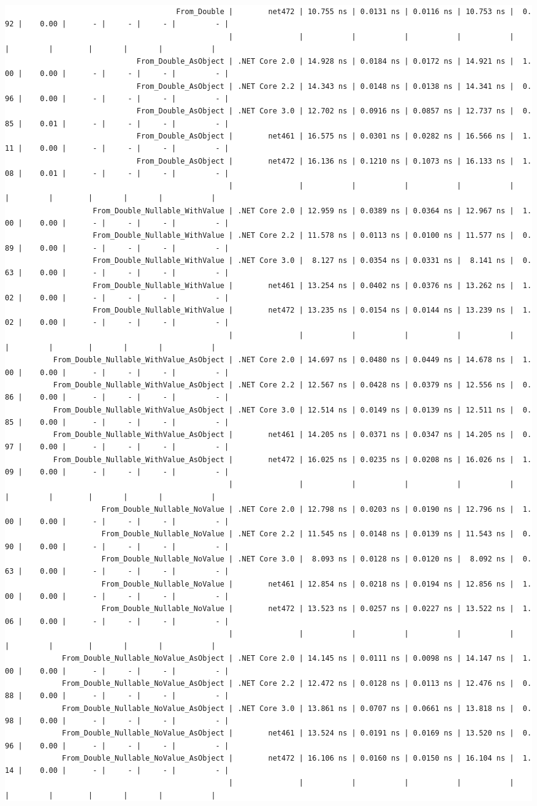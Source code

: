                                            From_Double |        net472 | 10.755 ns | 0.0131 ns | 0.0116 ns | 10.753 ns |  0.92 |    0.00 |      - |     - |     - |         - |
                                                       |               |           |           |           |           |       |         |        |       |       |           |
                                  From_Double_AsObject | .NET Core 2.0 | 14.928 ns | 0.0184 ns | 0.0172 ns | 14.921 ns |  1.00 |    0.00 |      - |     - |     - |         - |
                                  From_Double_AsObject | .NET Core 2.2 | 14.343 ns | 0.0148 ns | 0.0138 ns | 14.341 ns |  0.96 |    0.00 |      - |     - |     - |         - |
                                  From_Double_AsObject | .NET Core 3.0 | 12.702 ns | 0.0916 ns | 0.0857 ns | 12.737 ns |  0.85 |    0.01 |      - |     - |     - |         - |
                                  From_Double_AsObject |        net461 | 16.575 ns | 0.0301 ns | 0.0282 ns | 16.566 ns |  1.11 |    0.00 |      - |     - |     - |         - |
                                  From_Double_AsObject |        net472 | 16.136 ns | 0.1210 ns | 0.1073 ns | 16.133 ns |  1.08 |    0.01 |      - |     - |     - |         - |
                                                       |               |           |           |           |           |       |         |        |       |       |           |
                        From_Double_Nullable_WithValue | .NET Core 2.0 | 12.959 ns | 0.0389 ns | 0.0364 ns | 12.967 ns |  1.00 |    0.00 |      - |     - |     - |         - |
                        From_Double_Nullable_WithValue | .NET Core 2.2 | 11.578 ns | 0.0113 ns | 0.0100 ns | 11.577 ns |  0.89 |    0.00 |      - |     - |     - |         - |
                        From_Double_Nullable_WithValue | .NET Core 3.0 |  8.127 ns | 0.0354 ns | 0.0331 ns |  8.141 ns |  0.63 |    0.00 |      - |     - |     - |         - |
                        From_Double_Nullable_WithValue |        net461 | 13.254 ns | 0.0402 ns | 0.0376 ns | 13.262 ns |  1.02 |    0.00 |      - |     - |     - |         - |
                        From_Double_Nullable_WithValue |        net472 | 13.235 ns | 0.0154 ns | 0.0144 ns | 13.239 ns |  1.02 |    0.00 |      - |     - |     - |         - |
                                                       |               |           |           |           |           |       |         |        |       |       |           |
               From_Double_Nullable_WithValue_AsObject | .NET Core 2.0 | 14.697 ns | 0.0480 ns | 0.0449 ns | 14.678 ns |  1.00 |    0.00 |      - |     - |     - |         - |
               From_Double_Nullable_WithValue_AsObject | .NET Core 2.2 | 12.567 ns | 0.0428 ns | 0.0379 ns | 12.556 ns |  0.86 |    0.00 |      - |     - |     - |         - |
               From_Double_Nullable_WithValue_AsObject | .NET Core 3.0 | 12.514 ns | 0.0149 ns | 0.0139 ns | 12.511 ns |  0.85 |    0.00 |      - |     - |     - |         - |
               From_Double_Nullable_WithValue_AsObject |        net461 | 14.205 ns | 0.0371 ns | 0.0347 ns | 14.205 ns |  0.97 |    0.00 |      - |     - |     - |         - |
               From_Double_Nullable_WithValue_AsObject |        net472 | 16.025 ns | 0.0235 ns | 0.0208 ns | 16.026 ns |  1.09 |    0.00 |      - |     - |     - |         - |
                                                       |               |           |           |           |           |       |         |        |       |       |           |
                          From_Double_Nullable_NoValue | .NET Core 2.0 | 12.798 ns | 0.0203 ns | 0.0190 ns | 12.796 ns |  1.00 |    0.00 |      - |     - |     - |         - |
                          From_Double_Nullable_NoValue | .NET Core 2.2 | 11.545 ns | 0.0148 ns | 0.0139 ns | 11.543 ns |  0.90 |    0.00 |      - |     - |     - |         - |
                          From_Double_Nullable_NoValue | .NET Core 3.0 |  8.093 ns | 0.0128 ns | 0.0120 ns |  8.092 ns |  0.63 |    0.00 |      - |     - |     - |         - |
                          From_Double_Nullable_NoValue |        net461 | 12.854 ns | 0.0218 ns | 0.0194 ns | 12.856 ns |  1.00 |    0.00 |      - |     - |     - |         - |
                          From_Double_Nullable_NoValue |        net472 | 13.523 ns | 0.0257 ns | 0.0227 ns | 13.522 ns |  1.06 |    0.00 |      - |     - |     - |         - |
                                                       |               |           |           |           |           |       |         |        |       |       |           |
                 From_Double_Nullable_NoValue_AsObject | .NET Core 2.0 | 14.145 ns | 0.0111 ns | 0.0098 ns | 14.147 ns |  1.00 |    0.00 |      - |     - |     - |         - |
                 From_Double_Nullable_NoValue_AsObject | .NET Core 2.2 | 12.472 ns | 0.0128 ns | 0.0113 ns | 12.476 ns |  0.88 |    0.00 |      - |     - |     - |         - |
                 From_Double_Nullable_NoValue_AsObject | .NET Core 3.0 | 13.861 ns | 0.0707 ns | 0.0661 ns | 13.818 ns |  0.98 |    0.00 |      - |     - |     - |         - |
                 From_Double_Nullable_NoValue_AsObject |        net461 | 13.524 ns | 0.0191 ns | 0.0169 ns | 13.520 ns |  0.96 |    0.00 |      - |     - |     - |         - |
                 From_Double_Nullable_NoValue_AsObject |        net472 | 16.106 ns | 0.0160 ns | 0.0150 ns | 16.104 ns |  1.14 |    0.00 |      - |     - |     - |         - |
                                                       |               |           |           |           |           |       |         |        |       |       |           |